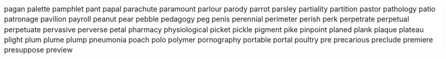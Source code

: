 pagan
palette
pamphlet
pant
papal
parachute
paramount
parlour
parody
parrot
parsley
partiality
partition
pastor
pathology
patio
patronage
pavilion
payroll
peanut
pear
pebble
pedagogy
peg
penis
perennial
perimeter
perish
perk
perpetrate
perpetual
perpetuate
pervasive
perverse
petal
pharmacy
physiological
picket
pickle
pigment
pike
pinpoint
planed
plank
plaque
plateau
plight
plum
plume
plump
pneumonia
poach
polo
polymer
pornography
portable
portal
poultry
pre
precarious
preclude
premiere
presuppose
preview